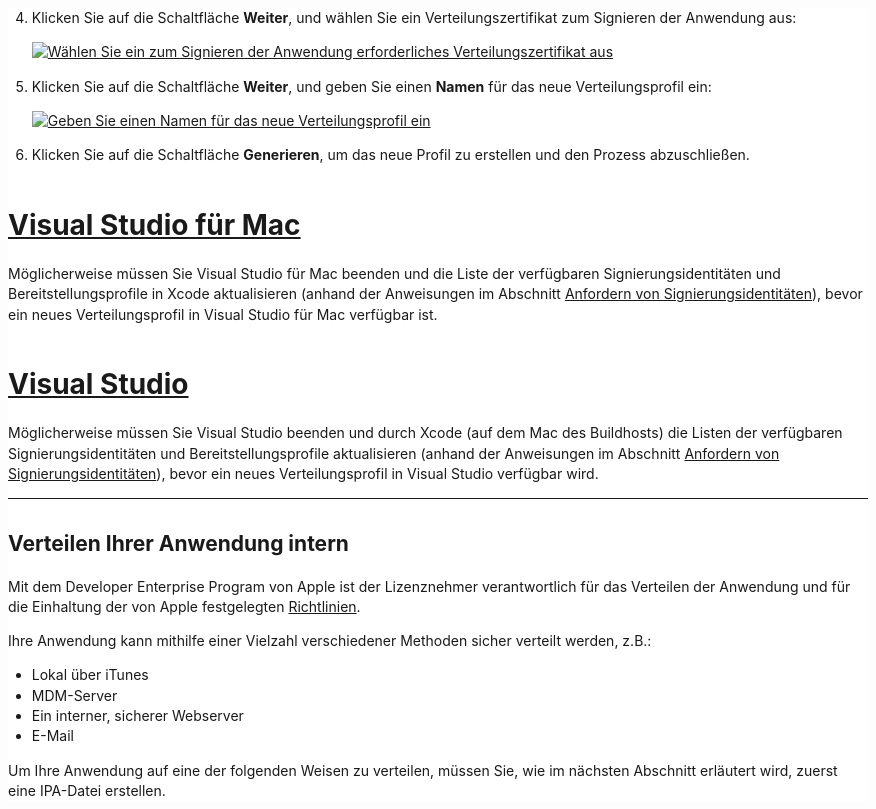 4. Klicken Sie auf die Schaltfläche **Weiter**, und wählen Sie ein Verteilungszertifikat zum Signieren der Anwendung aus:

   [ ![](in-house-distribution-images/distribute04.png "Wählen Sie ein zum Signieren der Anwendung erforderliches Verteilungszertifikat aus")](in-house-distribution-images/distribute04.png#lightbox)

6. Klicken Sie auf die Schaltfläche **Weiter**, und geben Sie einen **Namen** für das neue Verteilungsprofil ein:

   [![](in-house-distribution-images/distribute06.png "Geben Sie einen Namen für das neue Verteilungsprofil ein")](in-house-distribution-images/distribute06.png#lightbox)

7. Klicken Sie auf die Schaltfläche **Generieren**, um das neue Profil zu erstellen und den Prozess abzuschließen.

# <a name="visual-studio-for-mactabmacos"></a>[Visual Studio für Mac](#tab/macos)

 Möglicherweise müssen Sie Visual Studio für Mac beenden und die Liste der verfügbaren Signierungsidentitäten und Bereitstellungsprofile in Xcode aktualisieren (anhand der Anweisungen im Abschnitt [Anfordern von Signierungsidentitäten](~/ios/get-started/installation/device-provisioning/manual-provisioning.md#download)), bevor ein neues Verteilungsprofil in Visual Studio für Mac verfügbar ist.

# <a name="visual-studiotabwindows"></a>[Visual Studio](#tab/windows)

Möglicherweise müssen Sie Visual Studio beenden und durch Xcode (auf dem Mac des Buildhosts) die Listen der verfügbaren Signierungsidentitäten und Bereitstellungsprofile aktualisieren (anhand der Anweisungen im Abschnitt [Anfordern von Signierungsidentitäten](~/ios/get-started/installation/device-provisioning/manual-provisioning.md#download)), bevor ein neues Verteilungsprofil in Visual Studio verfügbar wird.

-----

<a name="inhouse" />

## <a name="distributing-your-app-in-house"></a>Verteilen Ihrer Anwendung intern

Mit dem Developer Enterprise Program von Apple ist der Lizenznehmer verantwortlich für das Verteilen der Anwendung und für die Einhaltung der von Apple festgelegten [Richtlinien](http://adcdownload.apple.com/Documentation/License_Agreements__Apple_Developer_Enterprise_Program/Apple_Developer_Program_Enterprise_Agreement_20150608.pdf).

Ihre Anwendung kann mithilfe einer Vielzahl verschiedener Methoden sicher verteilt werden, z.B.:

- Lokal über iTunes
- MDM-Server
- Ein interner, sicherer Webserver
- E-Mail

Um Ihre Anwendung auf eine der folgenden Weisen zu verteilen, müssen Sie, wie im nächsten Abschnitt erläutert wird, zuerst eine IPA-Datei erstellen.
